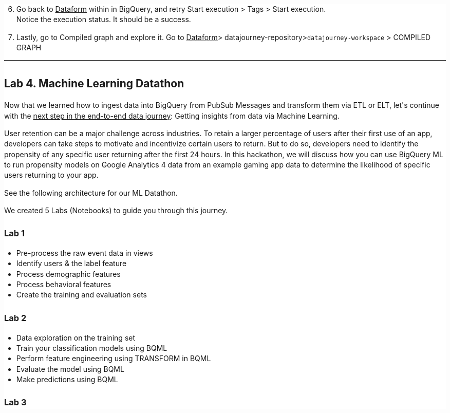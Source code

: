 6. Go back to [Dataform](https://console.cloud.google.com/bigquery/dataform) within in BigQuery, and retry <walkthrough-spotlight-pointer locator="semantic({button 'Start execution'})">Start execution</walkthrough-spotlight-pointer> > <walkthrough-spotlight-pointer locator="text('tags')">Tags</walkthrough-spotlight-pointer> \> <walkthrough-spotlight-pointer locator="semantic({button 'Start execution'})"> Start execution</walkthrough-spotlight-pointer>. \
Notice the execution status. It should be a success.  
 
7. Lastly, go to Compiled graph and explore it.
Go to [Dataform](https://console.cloud.google.com/bigquery/dataform)\> <walkthrough-spotlight-pointer locator="text('datajourney-repository')">datajourney-repository</walkthrough-spotlight-pointer>>`datajourney-workspace` \> <walkthrough-spotlight-pointer locator="semantic({tab 'Compiled graph tab'})">COMPILED GRAPH</walkthrough-spotlight-pointer>

***


## Lab 4. Machine Learning Datathon

<walkthrough-tutorial-duration duration="70"></walkthrough-tutorial-duration>
<walkthrough-tutorial-difficulty difficulty="2"></walkthrough-tutorial-difficulty>

Now that we learned how to ingest data into BigQuery from PubSub Messages and transform them via ETL or ELT, let's continue with the [next step in the end-to-end data journey](https://github.com/NucleusEngineering/data-journey/blob/main/rsc/architecture.png): Getting insights from data via Machine Learning.

User retention can be a major challenge across industries. To retain a larger percentage of users after their first use of an app, developers can take steps to motivate and incentivize certain users to return. But to do so, developers need to identify the propensity of any specific user returning after the first 24 hours. In this hackathon, we will discuss how you can use BigQuery ML to run propensity models on Google Analytics 4 data from an example gaming app data to determine the likelihood of specific users returning to your app.

See the following architecture for our ML Datathon.

We created 5 Labs (Notebooks) to guide you through this journey.

### Lab 1

* Pre-process the raw event data in views
* Identify users & the label feature
* Process demographic features
* Process behavioral features
* Create the training and evaluation sets

### Lab 2

* Data exploration on the training set
* Train your classification models using BQML
* Perform feature engineering using TRANSFORM in BQML
* Evaluate the model using BQML
* Make predictions using BQML

### Lab 3
